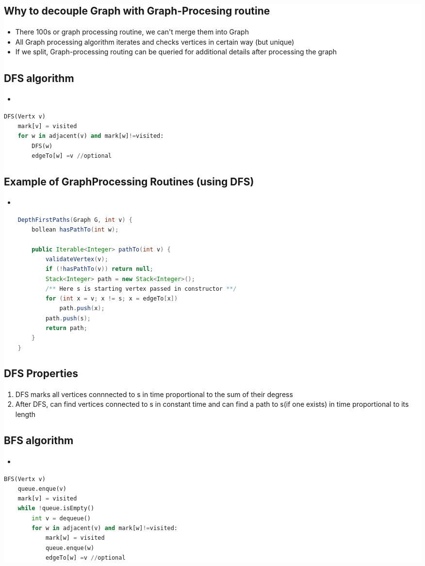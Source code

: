 
## Why to decouple Graph with Graph-Procesing routine

* There 100s or graph processing routine, we can't merge them into Graph
* All Graph processing algorithm iterates and checks vertices in certain way (but unique)
* If we split, Graph-processing routing can be queried for additional details after processing the graph

## DFS algorithm

*
```python
DFS(Vertx v)
    mark[v] = visited
    for w in adjacent(v) and mark[w]!=visited:
        DFS(w)
        edgeTo[w] =v //optional
```

## Example of GraphProcessing Routines (using DFS)
*  
```java
    DepthFirstPaths(Graph G, int v) {
        bollean hasPathTo(int w);

        public Iterable<Integer> pathTo(int v) {
            validateVertex(v);
            if (!hasPathTo(v)) return null;
            Stack<Integer> path = new Stack<Integer>();
            /** Here s is starting vertex passed in constructor **/
            for (int x = v; x != s; x = edgeTo[x])
                path.push(x);
            path.push(s);
            return path;
        }
    } 
```

## DFS Properties

1. DFS marks all vertices connnected to s in time proportional to the sum of their degress
1. After DFS, can find vertices connected to s in constant time and can find a path to s(if one exists) in time proportional to its length


## BFS algorithm

*
```python
BFS(Vertx v)
    queue.enque(v)
    mark[v] = visited
    while !queue.isEmpty()
        int v = dequeue()
        for w in adjacent(v) and mark[w]!=visited:
            mark[w] = visited
            queue.enque(w)
            edgeTo[w] =v //optional
```
